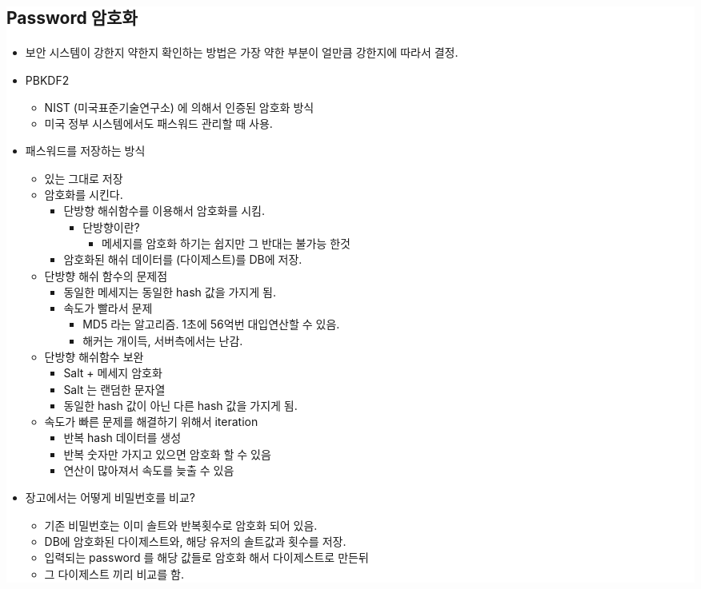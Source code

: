 



## Password 암호화

* 보안 시스템이 강한지 약한지 확인하는 방법은 가장 약한 부분이 얼만큼 강한지에 따라서 결정.
* PBKDF2
  * NIST (미국표준기술연구소) 에 의해서 인증된 암호화 방식
  * 미국 정부 시스템에서도 패스워드 관리할 때 사용.
* 패스워드를 저장하는 방식
  * 있는 그대로 저장
  * 암호화를 시킨다.
    * 단방향 해쉬함수를 이용해서 암호화를 시킴.
      * 단방향이란?
        * 메세지를 암호화 하기는 쉽지만 그 반대는 불가능 한것
    * 암호화된 해쉬 데이터를 (다이제스트)를 DB에 저장.
  * 단방향 해쉬 함수의 문제점
    * 동일한 메세지는 동일한 hash 값을 가지게 됨.
    * 속도가 빨라서 문제
      * MD5 라는 알고리즘. 1초에 56억번 대입연산할 수 있음.
      * 해커는 개이득, 서버측에서는 난감.
  * 단방향 해쉬함수 보완
    * Salt + 메세지 암호화
    * Salt 는 랜덤한 문자열
    * 동일한 hash 값이 아닌 다른 hash 값을 가지게 됨.
  * 속도가 빠른 문제를 해결하기 위해서 iteration
    * 반복 hash 데이터를 생성
    * 반복 숫자만 가지고 있으면 암호화 할 수 있음
    * 연산이 많아져서 속도를 늦출 수 있음





* 장고에서는 어떻게 비밀번호를 비교?
  * 기존 비밀번호는 이미 솔트와 반복횟수로 암호화 되어 있음.
  * DB에 암호화된 다이제스트와, 해당 유저의 솔트값과 횟수를 저장.
  * 입력되는 password 를 해당 값들로 암호화 해서 다이제스트로 만든뒤
  * 그 다이제스트 끼리 비교를 함.





